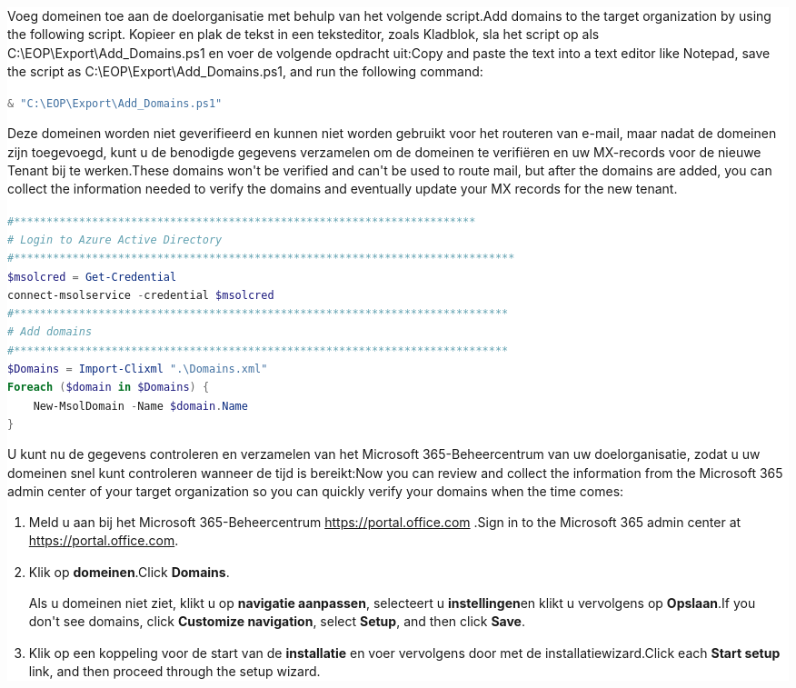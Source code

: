 <span data-ttu-id="31995-140">Voeg domeinen toe aan de doelorganisatie met behulp van het volgende script.</span><span class="sxs-lookup"><span data-stu-id="31995-140">Add domains to the target organization by using the following script.</span></span> <span data-ttu-id="31995-141">Kopieer en plak de tekst in een teksteditor, zoals Kladblok, sla het script op als C:\EOP\Export\Add_Domains.ps1 en voer de volgende opdracht uit:</span><span class="sxs-lookup"><span data-stu-id="31995-141">Copy and paste the text into a text editor like Notepad, save the script as C:\EOP\Export\Add_Domains.ps1, and run the following command:</span></span>

```PowerShell
& "C:\EOP\Export\Add_Domains.ps1"
```

<span data-ttu-id="31995-142">Deze domeinen worden niet geverifieerd en kunnen niet worden gebruikt voor het routeren van e-mail, maar nadat de domeinen zijn toegevoegd, kunt u de benodigde gegevens verzamelen om de domeinen te verifiëren en uw MX-records voor de nieuwe Tenant bij te werken.</span><span class="sxs-lookup"><span data-stu-id="31995-142">These domains won't be verified and can't be used to route mail, but after the domains are added, you can collect the information needed to verify the domains and eventually update your MX records for the new tenant.</span></span>

```PowerShell
#***********************************************************************
# Login to Azure Active Directory
#*****************************************************************************
$msolcred = Get-Credential
connect-msolservice -credential $msolcred
#****************************************************************************
# Add domains
#****************************************************************************
$Domains = Import-Clixml ".\Domains.xml"
Foreach ($domain in $Domains) {
    New-MsolDomain -Name $domain.Name
}
```

<span data-ttu-id="31995-143">U kunt nu de gegevens controleren en verzamelen van het Microsoft 365-Beheercentrum van uw doelorganisatie, zodat u uw domeinen snel kunt controleren wanneer de tijd is bereikt:</span><span class="sxs-lookup"><span data-stu-id="31995-143">Now you can review and collect the information from the Microsoft 365 admin center of your target organization so you can quickly verify your domains when the time comes:</span></span>

1. <span data-ttu-id="31995-144">Meld u aan bij het Microsoft 365-Beheercentrum <https://portal.office.com> .</span><span class="sxs-lookup"><span data-stu-id="31995-144">Sign in to the Microsoft 365 admin center at <https://portal.office.com>.</span></span>

2. <span data-ttu-id="31995-145">Klik op **domeinen**.</span><span class="sxs-lookup"><span data-stu-id="31995-145">Click **Domains**.</span></span>

   <span data-ttu-id="31995-146">Als u domeinen niet ziet, klikt u op **navigatie aanpassen**, selecteert u **instellingen**en klikt u vervolgens op **Opslaan**.</span><span class="sxs-lookup"><span data-stu-id="31995-146">If you don't see domains, click **Customize navigation**, select **Setup**, and then click **Save**.</span></span>

3. <span data-ttu-id="31995-147">Klik op een koppeling voor de start van de **installatie** en voer vervolgens door met de installatiewizard.</span><span class="sxs-lookup"><span data-stu-id="31995-147">Click each **Start setup** link, and then proceed through the setup wizard.</span></span>
